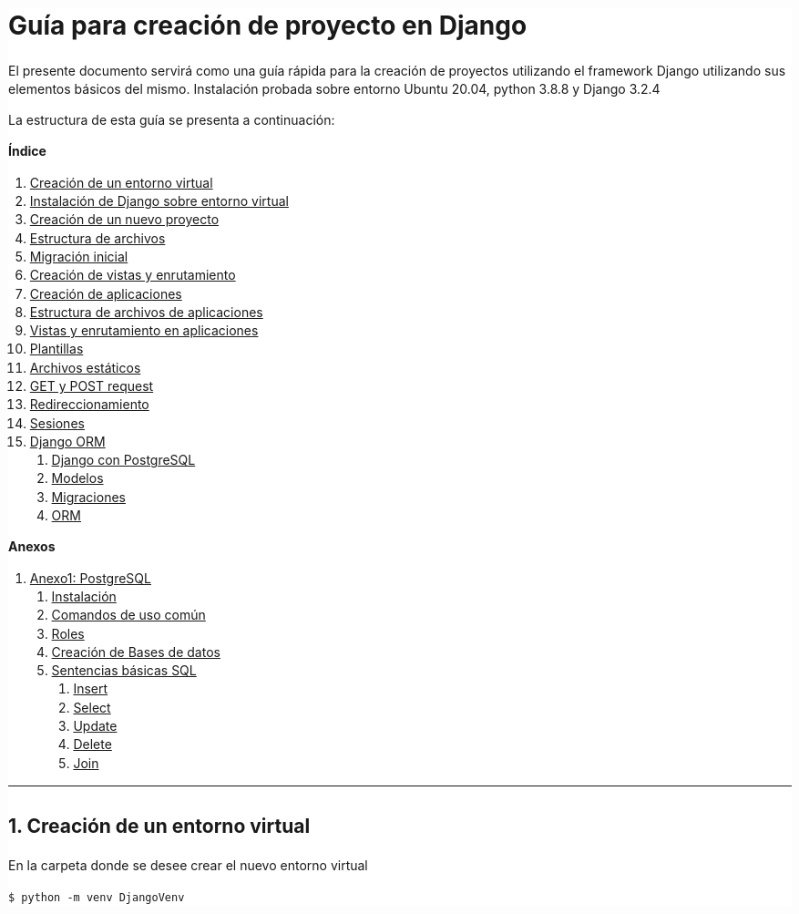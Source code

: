 # Guía para creación de proyecto en Django

El presente documento servirá como una guía rápida para la creación de proyectos utilizando el framework Django utilizando sus elementos básicos del mismo.
Instalación probada sobre entorno Ubuntu 20.04, python 3.8.8 y Django 3.2.4

La estructura de esta guía se presenta a continuación:

<div id="indice" />

**Índice**
1. [Creación de un entorno virtual](#paso1)
2. [Instalación de Django sobre entorno virtual](#paso2)
3. [Creación de un nuevo proyecto](#paso3)
4. [Estructura de archivos](#paso4)
5. [Migración inicial](#paso5)
6. [Creación de vistas y enrutamiento](#paso6)
7. [Creación de aplicaciones](#paso7)
8. [Estructura de archivos de aplicaciones](#paso8)
9. [Vistas y enrutamiento en aplicaciones](#paso9)
10. [Plantillas](#paso10)
11. [Archivos estáticos](#paso11)
12. [GET y POST request](#paso12)
13. [Redireccionamiento](#paso13)
14. [Sesiones](#paso14)
15. [Django ORM](#paso15)
    1. [Django con PostgreSQL](#paso15_1)
    2. [Modelos](#paso15_2)
    3. [Migraciones](#paso15_3)
    4. [ORM](#paso15_4)

**Anexos**
1. [Anexo1: PostgreSQL](#A1)
    1. [Instalación](#A1.1)
    2. [Comandos de uso común](#A1.2)
    3. [Roles](#A1.3)
    4. [Creación de Bases de datos](#A1.4)
    4. [Sentencias básicas SQL](#A1.5)
        1. [Insert](#A1.5.1)
        2. [Select](#A1.5.2)
        3. [Update](#A1.5.3)
        4. [Delete](#A1.5.4)
        5. [Join](#A1.5.5)

---

<div id='paso1' />

## 1. Creación de un entorno virtual

En la carpeta donde se desee crear el nuevo entorno virtual

```console
$ python -m venv DjangoVenv
```
